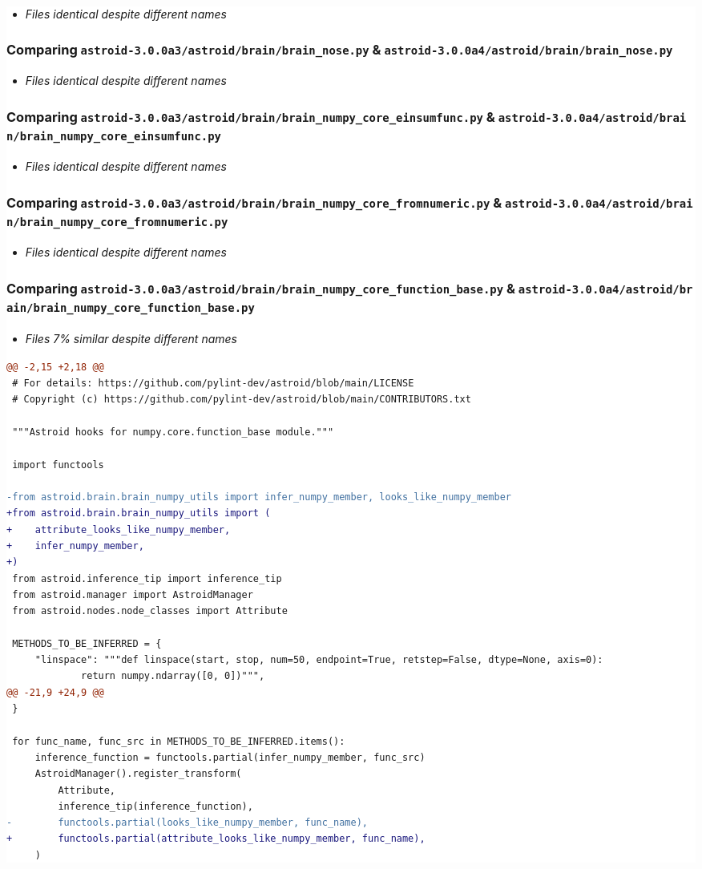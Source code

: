  * *Files identical despite different names*

### Comparing `astroid-3.0.0a3/astroid/brain/brain_nose.py` & `astroid-3.0.0a4/astroid/brain/brain_nose.py`

 * *Files identical despite different names*

### Comparing `astroid-3.0.0a3/astroid/brain/brain_numpy_core_einsumfunc.py` & `astroid-3.0.0a4/astroid/brain/brain_numpy_core_einsumfunc.py`

 * *Files identical despite different names*

### Comparing `astroid-3.0.0a3/astroid/brain/brain_numpy_core_fromnumeric.py` & `astroid-3.0.0a4/astroid/brain/brain_numpy_core_fromnumeric.py`

 * *Files identical despite different names*

### Comparing `astroid-3.0.0a3/astroid/brain/brain_numpy_core_function_base.py` & `astroid-3.0.0a4/astroid/brain/brain_numpy_core_function_base.py`

 * *Files 7% similar despite different names*

```diff
@@ -2,15 +2,18 @@
 # For details: https://github.com/pylint-dev/astroid/blob/main/LICENSE
 # Copyright (c) https://github.com/pylint-dev/astroid/blob/main/CONTRIBUTORS.txt
 
 """Astroid hooks for numpy.core.function_base module."""
 
 import functools
 
-from astroid.brain.brain_numpy_utils import infer_numpy_member, looks_like_numpy_member
+from astroid.brain.brain_numpy_utils import (
+    attribute_looks_like_numpy_member,
+    infer_numpy_member,
+)
 from astroid.inference_tip import inference_tip
 from astroid.manager import AstroidManager
 from astroid.nodes.node_classes import Attribute
 
 METHODS_TO_BE_INFERRED = {
     "linspace": """def linspace(start, stop, num=50, endpoint=True, retstep=False, dtype=None, axis=0):
             return numpy.ndarray([0, 0])""",
@@ -21,9 +24,9 @@
 }
 
 for func_name, func_src in METHODS_TO_BE_INFERRED.items():
     inference_function = functools.partial(infer_numpy_member, func_src)
     AstroidManager().register_transform(
         Attribute,
         inference_tip(inference_function),
-        functools.partial(looks_like_numpy_member, func_name),
+        functools.partial(attribute_looks_like_numpy_member, func_name),
     )
```
